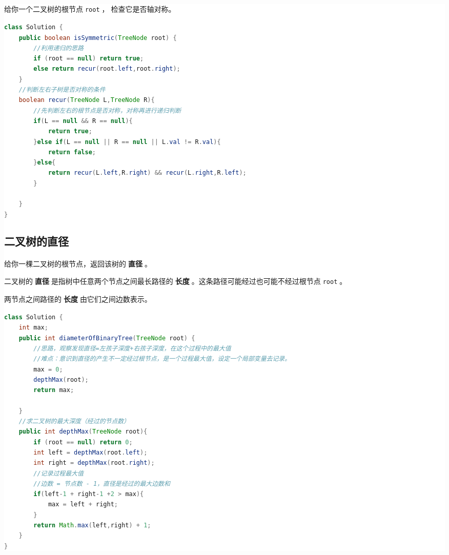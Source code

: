 给你一个二叉树的根节点 `root` ， 检查它是否轴对称。

```java
class Solution {
    public boolean isSymmetric(TreeNode root) {
        //利用递归的思路
        if (root == null) return true;
        else return recur(root.left,root.right);
    }
    //判断左右子树是否对称的条件
    boolean recur(TreeNode L,TreeNode R){
        //先判断左右的根节点是否对称，对称再进行递归判断
        if(L == null && R == null){
            return true;
        }else if(L == null || R == null || L.val != R.val){
            return false;
        }else{
            return recur(L.left,R.right) && recur(L.right,R.left);
        }

    }
}
```

## 二叉树的直径

给你一棵二叉树的根节点，返回该树的 **直径** 。

二叉树的 **直径** 是指树中任意两个节点之间最长路径的 **长度** 。这条路径可能经过也可能不经过根节点 `root` 。

两节点之间路径的 **长度** 由它们之间边数表示。

```java
class Solution {
    int max;
    public int diameterOfBinaryTree(TreeNode root) {
        //思路，观察发现直径=左孩子深度+右孩子深度，在这个过程中的最大值
        //难点：意识到直径的产生不一定经过根节点，是一个过程最大值，设定一个局部变量去记录。
        max = 0;
        depthMax(root);
        return max;
        
    }
    //求二叉树的最大深度（经过的节点数）
    public int depthMax(TreeNode root){
        if (root == null) return 0;
        int left = depthMax(root.left);
        int right = depthMax(root.right);
        //记录过程最大值
        //边数 = 节点数 - 1，直径是经过的最大边数和
        if(left-1 + right-1 +2 > max){
            max = left + right; 
        }
        return Math.max(left,right) + 1;
    }
}
```
